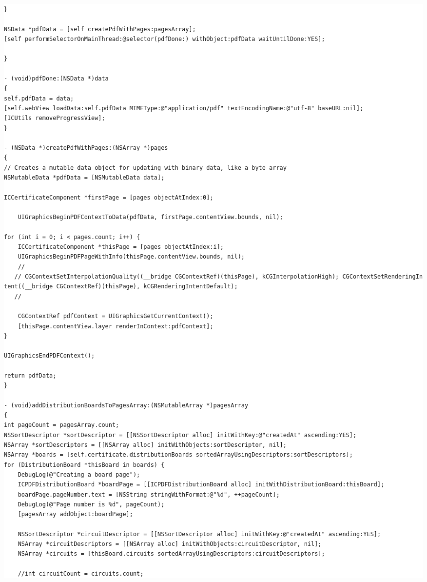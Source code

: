 ```
}

NSData *pdfData = [self createPdfWithPages:pagesArray];
[self performSelectorOnMainThread:@selector(pdfDone:) withObject:pdfData waitUntilDone:YES];

}

- (void)pdfDone:(NSData *)data
{
self.pdfData = data;
[self.webView loadData:self.pdfData MIMEType:@"application/pdf" textEncodingName:@"utf-8" baseURL:nil];
[ICUtils removeProgressView];
}

- (NSData *)createPdfWithPages:(NSArray *)pages
{
// Creates a mutable data object for updating with binary data, like a byte array
NSMutableData *pdfData = [NSMutableData data];

ICCertificateComponent *firstPage = [pages objectAtIndex:0];

    UIGraphicsBeginPDFContextToData(pdfData, firstPage.contentView.bounds, nil);

for (int i = 0; i < pages.count; i++) {
    ICCertificateComponent *thisPage = [pages objectAtIndex:i];
    UIGraphicsBeginPDFPageWithInfo(thisPage.contentView.bounds, nil);
    //
   // CGContextSetInterpolationQuality((__bridge CGContextRef)(thisPage), kCGInterpolationHigh); CGContextSetRenderingIntent((__bridge CGContextRef)(thisPage), kCGRenderingIntentDefault);
   //

    CGContextRef pdfContext = UIGraphicsGetCurrentContext();
    [thisPage.contentView.layer renderInContext:pdfContext];
}

UIGraphicsEndPDFContext();

return pdfData;
}

- (void)addDistributionBoardsToPagesArray:(NSMutableArray *)pagesArray
{
int pageCount = pagesArray.count;
NSSortDescriptor *sortDescriptor = [[NSSortDescriptor alloc] initWithKey:@"createdAt" ascending:YES];
NSArray *sortDescriptors = [[NSArray alloc] initWithObjects:sortDescriptor, nil]; 
NSArray *boards = [self.certificate.distributionBoards sortedArrayUsingDescriptors:sortDescriptors];
for (DistributionBoard *thisBoard in boards) {
    DebugLog(@"Creating a board page");
    ICPDFDistributionBoard *boardPage = [[ICPDFDistributionBoard alloc] initWithDistributionBoard:thisBoard];
    boardPage.pageNumber.text = [NSString stringWithFormat:@"%d", ++pageCount];
    DebugLog(@"Page number is %d", pageCount);
    [pagesArray addObject:boardPage];

    NSSortDescriptor *circuitDescriptor = [[NSSortDescriptor alloc] initWithKey:@"createdAt" ascending:YES];
    NSArray *circuitDescriptors = [[NSArray alloc] initWithObjects:circuitDescriptor, nil]; 
    NSArray *circuits = [thisBoard.circuits sortedArrayUsingDescriptors:circuitDescriptors];

    //int circuitCount = circuits.count;
```
